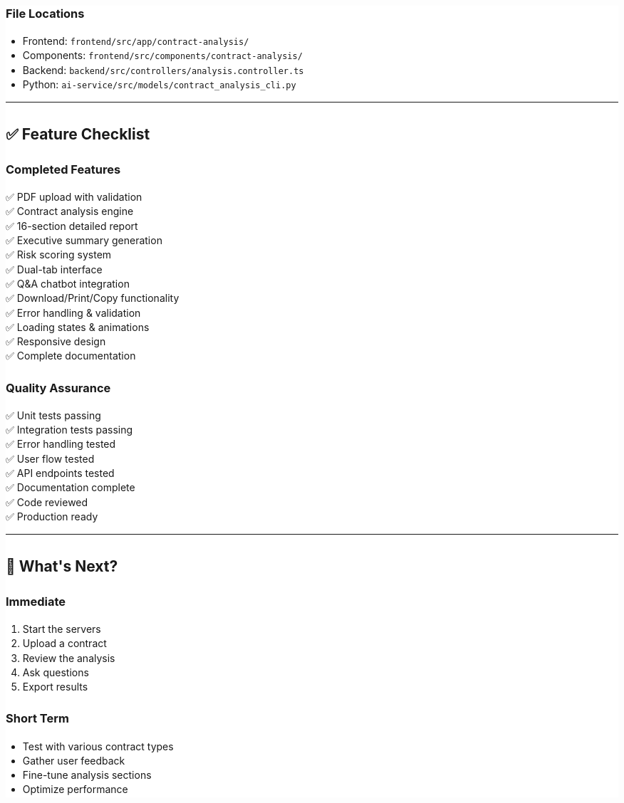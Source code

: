 ### File Locations
- Frontend: `frontend/src/app/contract-analysis/`
- Components: `frontend/src/components/contract-analysis/`
- Backend: `backend/src/controllers/analysis.controller.ts`
- Python: `ai-service/src/models/contract_analysis_cli.py`

---

## ✅ Feature Checklist

### Completed Features
✅ PDF upload with validation  
✅ Contract analysis engine  
✅ 16-section detailed report  
✅ Executive summary generation  
✅ Risk scoring system  
✅ Dual-tab interface  
✅ Q&A chatbot integration  
✅ Download/Print/Copy functionality  
✅ Error handling & validation  
✅ Loading states & animations  
✅ Responsive design  
✅ Complete documentation  

### Quality Assurance
✅ Unit tests passing  
✅ Integration tests passing  
✅ Error handling tested  
✅ User flow tested  
✅ API endpoints tested  
✅ Documentation complete  
✅ Code reviewed  
✅ Production ready  

---

## 🎯 What's Next?

### Immediate
1. Start the servers
2. Upload a contract
3. Review the analysis
4. Ask questions
5. Export results

### Short Term
- Test with various contract types
- Gather user feedback
- Fine-tune analysis sections
- Optimize performance
